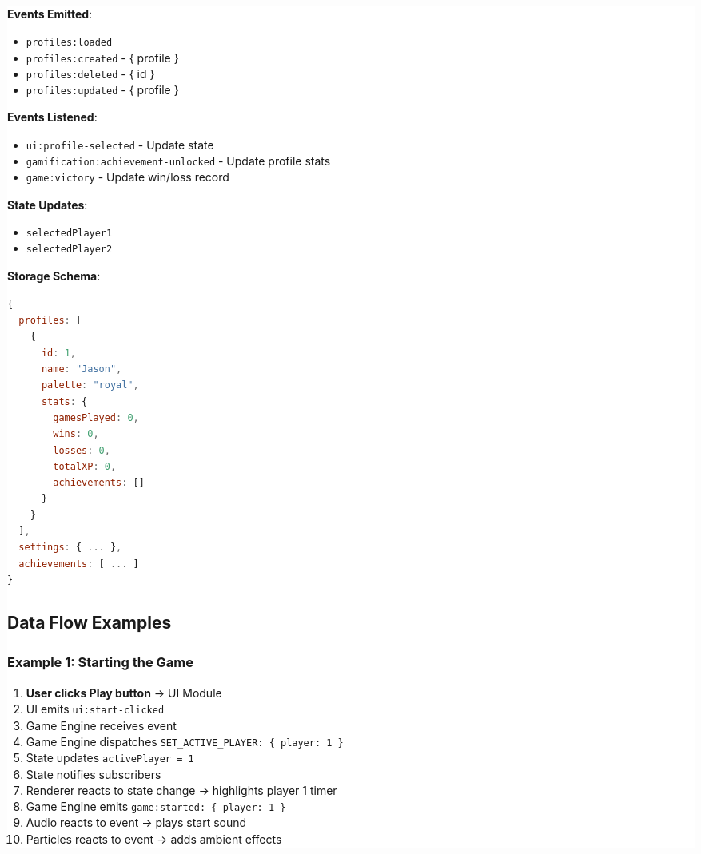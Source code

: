 ```javascript
```

**Events Emitted**:
- `profiles:loaded`
- `profiles:created` - { profile }
- `profiles:deleted` - { id }
- `profiles:updated` - { profile }

**Events Listened**:
- `ui:profile-selected` - Update state
- `gamification:achievement-unlocked` - Update profile stats
- `game:victory` - Update win/loss record

**State Updates**:
- `selectedPlayer1`
- `selectedPlayer2`

**Storage Schema**:
```javascript
{
  profiles: [
    {
      id: 1,
      name: "Jason",
      palette: "royal",
      stats: {
        gamesPlayed: 0,
        wins: 0,
        losses: 0,
        totalXP: 0,
        achievements: []
      }
    }
  ],
  settings: { ... },
  achievements: [ ... ]
}
```

## Data Flow Examples

### Example 1: Starting the Game

1. **User clicks Play button** → UI Module
2. UI emits `ui:start-clicked`
3. Game Engine receives event
4. Game Engine dispatches `SET_ACTIVE_PLAYER: { player: 1 }`
5. State updates `activePlayer = 1`
6. State notifies subscribers
7. Renderer reacts to state change → highlights player 1 timer
8. Game Engine emits `game:started: { player: 1 }`
9. Audio reacts to event → plays start sound
10. Particles reacts to event → adds ambient effects
